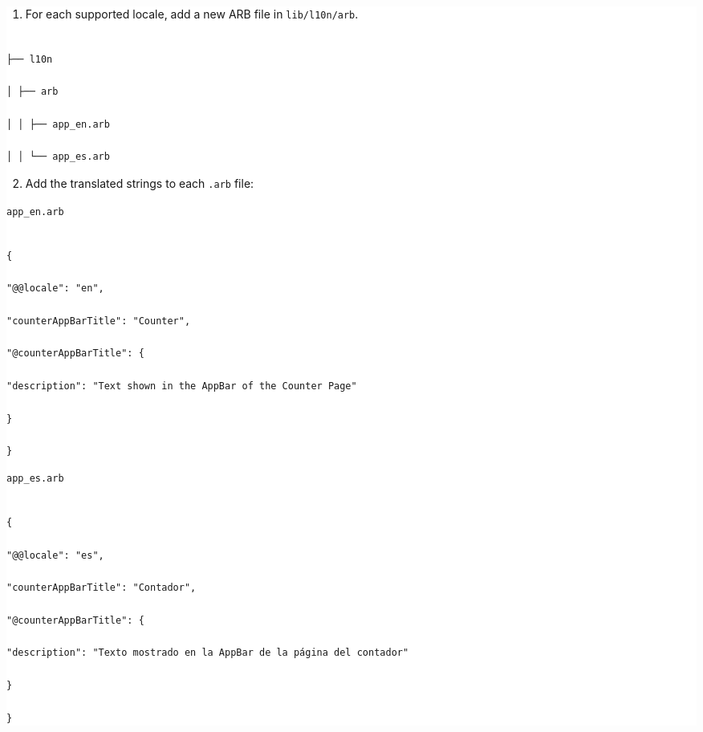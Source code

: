 1. For each supported locale, add a new ARB file in `lib/l10n/arb`.

  

```

├── l10n

│ ├── arb

│ │ ├── app_en.arb

│ │ └── app_es.arb

```

  

2. Add the translated strings to each `.arb` file:

  

`app_en.arb`

  

```arb

{

"@@locale": "en",

"counterAppBarTitle": "Counter",

"@counterAppBarTitle": {

"description": "Text shown in the AppBar of the Counter Page"

}

}

```

  

`app_es.arb`

  

```arb

{

"@@locale": "es",

"counterAppBarTitle": "Contador",

"@counterAppBarTitle": {

"description": "Texto mostrado en la AppBar de la página del contador"

}

}

```
